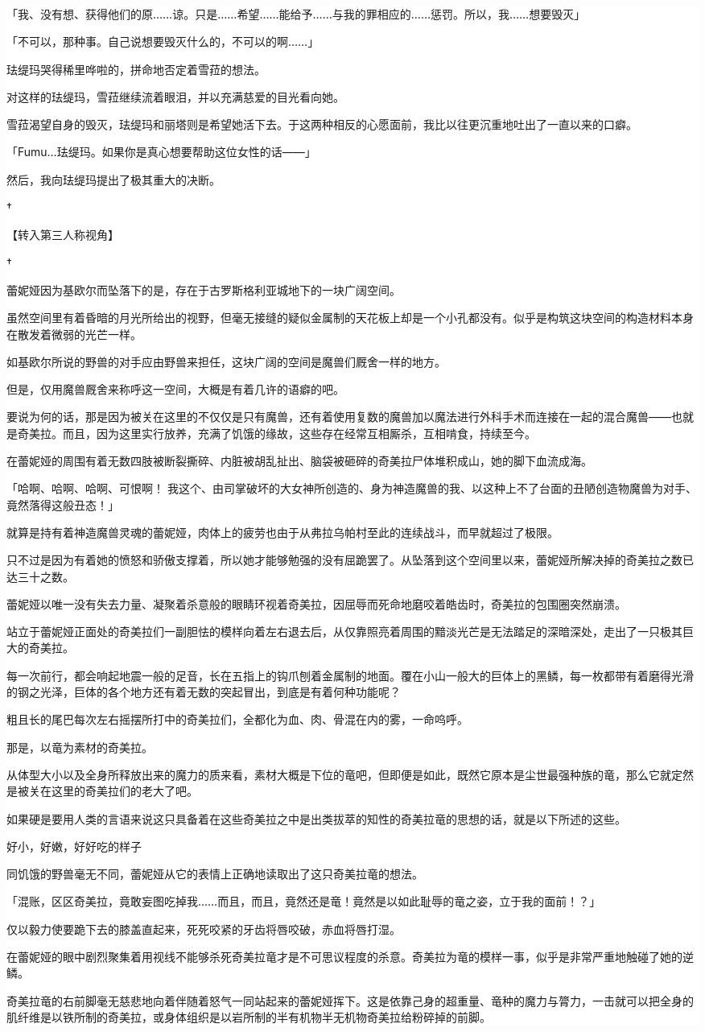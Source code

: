 「我、没有想、获得他们的原……谅。只是……希望……能给予……与我的罪相应的……惩罚。所以，我……想要毁灭」

「不可以，那种事。自己说想要毁灭什么的，不可以的啊……」

珐缇玛哭得稀里哗啦的，拼命地否定着雪菈的想法。

对这样的珐缇玛，雪菈继续流着眼泪，并以充满慈爱的目光看向她。

雪菈渴望自身的毁灭，珐缇玛和丽塔则是希望她活下去。于这两种相反的心愿面前，我比以往更沉重地吐出了一直以来的口癖。

「Fumu…珐缇玛。如果你是真心想要帮助这位女性的话——」

然后，我向珐缇玛提出了极其重大的决断。

†

【转入第三人称视角】

†

蕾妮娅因为基欧尔而坠落下的是，存在于古罗斯格利亚城地下的一块广阔空间。

虽然空间里有着昏暗的月光所给出的视野，但毫无接缝的疑似金属制的天花板上却是一个小孔都没有。似乎是构筑这块空间的构造材料本身在散发着微弱的光芒一样。

如基欧尔所说的野兽的对手应由野兽来担任，这块广阔的空间是魔兽们厩舍一样的地方。

但是，仅用魔兽厩舍来称呼这一空间，大概是有着几许的语癖的吧。

要说为何的话，那是因为被关在这里的不仅仅是只有魔兽，还有着使用复数的魔兽加以魔法进行外科手术而连接在一起的混合魔兽——也就是奇美拉。而且，因为这里实行放养，充满了饥饿的缘故，这些存在经常互相厮杀，互相啃食，持续至今。

在蕾妮娅的周围有着无数四肢被断裂撕碎、内脏被胡乱扯出、脑袋被砸碎的奇美拉尸体堆积成山，她的脚下血流成海。

「哈啊、哈啊、哈啊、可恨啊！ 我这个、由司掌破坏的大女神所创造的、身为神造魔兽的我、以这种上不了台面的丑陋创造物魔兽为对手、竟然落得这般丑态！」

就算是持有着神造魔兽灵魂的蕾妮娅，肉体上的疲劳也由于从弗拉乌帕村至此的连续战斗，而早就超过了极限。

只不过是因为有着她的愤怒和骄傲支撑着，所以她才能够勉强的没有屈跪罢了。从坠落到这个空间里以来，蕾妮娅所解决掉的奇美拉之数已达三十之数。

蕾妮娅以唯一没有失去力量、凝聚着杀意般的眼睛环视着奇美拉，因屈辱而死命地磨咬着皓齿时，奇美拉的包围圈突然崩溃。

站立于蕾妮娅正面处的奇美拉们一副胆怯的模样向着左右退去后，从仅靠照亮着周围的黯淡光芒是无法踏足的深暗深处，走出了一只极其巨大的奇美拉。

每一次前行，都会响起地震一般的足音，长在五指上的钩爪刨着金属制的地面。覆在小山一般大的巨体上的黑鳞，每一枚都带有着磨得光滑的钢之光泽，巨体的各个地方还有着无数的突起冒出，到底是有着何种功能呢？

粗且长的尾巴每次左右摇摆所打中的奇美拉们，全都化为血、肉、骨混在内的雾，一命呜呼。

那是，以竜为素材的奇美拉。

从体型大小以及全身所释放出来的魔力的质来看，素材大概是下位的竜吧，但即便是如此，既然它原本是尘世最强种族的竜，那么它就定然是被关在这里的奇美拉们的老大了吧。

如果硬是要用人类的言语来说这只具备着在这些奇美拉之中是出类拔萃的知性的奇美拉竜的思想的话，就是以下所述的这些。

好小，好嫩，好好吃的样子

同饥饿的野兽毫无不同，蕾妮娅从它的表情上正确地读取出了这只奇美拉竜的想法。

「混账，区区奇美拉，竟敢妄图吃掉我……而且，而且，竟然还是竜！竟然是以如此耻辱的竜之姿，立于我的面前！？」

仅以毅力使要跪下去的膝盖直起来，死死咬紧的牙齿将唇咬破，赤血将唇打湿。

在蕾妮娅的眼中剧烈聚集着用视线不能够杀死奇美拉竜才是不可思议程度的杀意。奇美拉为竜的模样一事，似乎是非常严重地触碰了她的逆鳞。

奇美拉竜的右前脚毫无慈悲地向着伴随着怒气一同站起来的蕾妮娅挥下。这是依靠己身的超重量、竜种的魔力与膂力，一击就可以把全身的肌纤维是以铁所制的奇美拉，或身体组织是以岩所制的半有机物半无机物奇美拉给粉碎掉的前脚。
